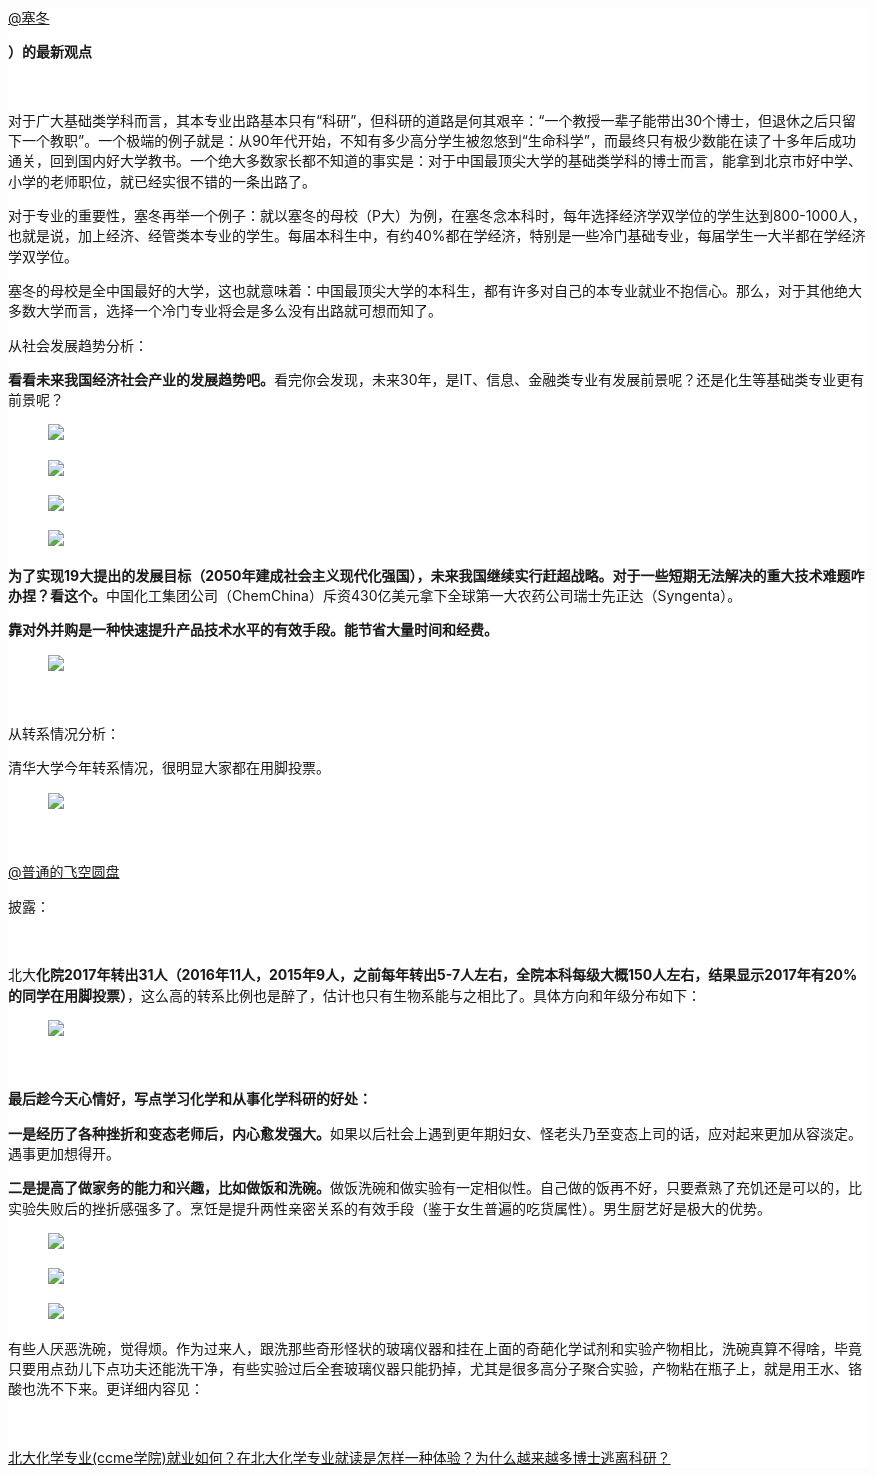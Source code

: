 </p><p><a href="https://www.zhihu.com/people/9fe9fb645fe1ae399074eac8e910b667" class="internal">@塞冬</a></p><p><b>）的最新观点</b></p><p class="ztext-empty-paragraph"><br/></p><p>对于广大基础类学科而言，其本专业出路基本只有“科研”，但科研的道路是何其艰辛：“一个教授一辈子能带出30个博士，但退休之后只留下一个教职”。一个极端的例子就是：从90年代开始，不知有多少高分学生被忽悠到“生命科学”，而最终只有极少数能在读了十多年后成功通关，回到国内好大学教书。一个绝大多数家长都不知道的事实是：对于中国最顶尖大学的基础类学科的博士而言，能拿到北京市好中学、小学的老师职位，就已经实很不错的一条出路了。</p><p>对于专业的重要性，塞冬再举一个例子：就以塞冬的母校（P大）为例，在塞冬念本科时，每年选择经济学双学位的学生达到800-1000人，也就是说，加上经济、经管类本专业的学生。每届本科生中，有约40%都在学经济，特别是一些冷门基础专业，每届学生一大半都在学经济学双学位。</p><p>塞冬的母校是全中国最好的大学，这也就意味着：中国最顶尖大学的本科生，都有许多对自己的本专业就业不抱信心。那么，对于其他绝大多数大学而言，选择一个冷门专业将会是多么没有出路就可想而知了。</p><p>从社会发展趋势分析：</p><p><b>看看未来我国经济社会产业的发展趋势吧。</b>看完你会发现，未来30年，是IT、信息、金融类专业有发展前景呢？还是化生等基础类专业更有前景呢？</p><figure data-size="normal"><img src="https://pic2.zhimg.com/v2-a4503d97498495a044d23bbb4382e46d_b.jpg" data-caption="" data-size="normal" data-rawwidth="720" data-rawheight="960" class="origin_image zh-lightbox-thumb" width="720" data-original="https://pic2.zhimg.com/v2-a4503d97498495a044d23bbb4382e46d_r.jpg"/></figure><figure data-size="normal"><img src="https://pic1.zhimg.com/v2-8c58c8b44aaa29f75e79a63bc41714e4_b.jpg" data-caption="" data-size="normal" data-rawwidth="720" data-rawheight="540" class="origin_image zh-lightbox-thumb" width="720" data-original="https://pic1.zhimg.com/v2-8c58c8b44aaa29f75e79a63bc41714e4_r.jpg"/></figure><figure data-size="normal"><img src="https://pic1.zhimg.com/v2-c0d093642b1f0c366134def22d4825b0_b.jpg" data-caption="" data-size="normal" data-rawwidth="720" data-rawheight="540" class="origin_image zh-lightbox-thumb" width="720" data-original="https://pic1.zhimg.com/v2-c0d093642b1f0c366134def22d4825b0_r.jpg"/></figure><figure data-size="normal"><img src="https://pic1.zhimg.com/v2-a74a47a8749eb929473ca240aaf15400_b.jpg" data-caption="" data-size="normal" data-rawwidth="720" data-rawheight="960" class="origin_image zh-lightbox-thumb" width="720" data-original="https://pic1.zhimg.com/v2-a74a47a8749eb929473ca240aaf15400_r.jpg"/></figure><p><b>为了实现19大提出的发展目标（2050年建成社会主义现代化强国），未来我国继续实行赶超战略。对于一些短期无法解决的重大技术难题咋办捏？看这个。</b>中国化工集团公司（ChemChina）斥资430亿美元拿下全球第一大农药公司瑞士先正达（Syngenta）。</p><p><b>靠对外并购是一种快速提升产品技术水平的有效手段。能节省大量时间和经费。</b></p><figure data-size="normal"><img src="https://pic2.zhimg.com/v2-ce28c0597787ae1bbd19fb21046803d9_b.jpg" data-caption="" data-size="normal" data-rawwidth="500" data-rawheight="253" class="origin_image zh-lightbox-thumb" width="500" data-original="https://pic2.zhimg.com/v2-ce28c0597787ae1bbd19fb21046803d9_r.jpg"/></figure><p class="ztext-empty-paragraph"><br/></p><p>从转系情况分析：</p><p>清华大学今年转系情况，很明显大家都在用脚投票。</p><figure data-size="normal"><img src="https://pic4.zhimg.com/v2-87a48b94692edd79c012378e0a2a6f9b_b.jpg" data-caption="" data-size="normal" data-rawwidth="720" data-rawheight="550" class="origin_image zh-lightbox-thumb" width="720" data-original="https://pic4.zhimg.com/v2-87a48b94692edd79c012378e0a2a6f9b_r.jpg"/></figure><p class="ztext-empty-paragraph"><br/></p><p><a href="https://www.zhihu.com/people/e9837670865c9d19faf230b80744518d" class="internal">@普通的飞空圆盘</a></p><p>披露：</p><p class="ztext-empty-paragraph"><br/></p><p>北大<b>化院2017年转出31人（2016年11人，2015年9人，之前每年转出5-7人左右，全院本科每级大概150人左右，结果显示2017年有20%的同学在用脚投票）</b>，这么高的转系比例也是醉了，估计也只有生物系能与之相比了。具体方向和年级分布如下：</p><figure data-size="normal"><img src="https://pic2.zhimg.com/v2-54d274def6709bbf646cb60b2297f9e5_b.jpg" data-caption="" data-size="normal" data-rawwidth="410" data-rawheight="285" class="content_image" width="410"/></figure><p class="ztext-empty-paragraph"><br/></p><p><b>最后趁今天心情好，写点学习化学和从事化学科研的好处：</b></p><p><b>一是经历了各种挫折和变态老师后，内心愈发强大。</b>如果以后社会上遇到更年期妇女、怪老头乃至变态上司的话，应对起来更加从容淡定。遇事更加想得开。</p><p><b>二是提高了做家务的能力和兴趣，比如做饭和洗碗。</b>做饭洗碗和做实验有一定相似性。自己做的饭再不好，只要煮熟了充饥还是可以的，比实验失败后的挫折感强多了。烹饪是提升两性亲密关系的有效手段（鉴于女生普遍的吃货属性）。男生厨艺好是极大的优势。</p><figure data-size="normal"><img src="https://pic3.zhimg.com/v2-6117d98886d930f098dcef33dcec833a_b.jpg" data-caption="" data-size="normal" data-rawwidth="600" data-rawheight="420" class="origin_image zh-lightbox-thumb" width="600" data-original="https://pic3.zhimg.com/v2-6117d98886d930f098dcef33dcec833a_r.jpg"/></figure><figure data-size="normal"><img src="https://pic1.zhimg.com/v2-b6c29c435b200a097e94ad0b72a9f5f4_b.jpg" data-caption="" data-size="normal" data-rawwidth="1280" data-rawheight="853" class="origin_image zh-lightbox-thumb" width="1280" data-original="https://pic1.zhimg.com/v2-b6c29c435b200a097e94ad0b72a9f5f4_r.jpg"/></figure><figure data-size="normal"><img src="https://pic4.zhimg.com/v2-8be8610a5f2f4e39cae678dfc21adfe7_b.jpg" data-caption="" data-size="normal" data-rawwidth="1280" data-rawheight="853" class="origin_image zh-lightbox-thumb" width="1280" data-original="https://pic4.zhimg.com/v2-8be8610a5f2f4e39cae678dfc21adfe7_r.jpg"/></figure><p>有些人厌恶洗碗，觉得烦。作为过来人，跟洗那些奇形怪状的玻璃仪器和挂在上面的奇葩化学试剂和实验产物相比，洗碗真算不得啥，毕竟只要用点劲儿下点功夫还能洗干净，有些实验过后全套玻璃仪器只能扔掉，尤其是很多高分子聚合实验，产物粘在瓶子上，就是用王水、铬酸也洗不下来。更详细内容见：</p><p class="ztext-empty-paragraph"><br/></p><a href="https://www.zhihu.com/question/47997512/answer/108575877" data-draft-node="block" data-draft-type="link-card" data-image="https://pic3.zhimg.com/v2-3cf2cc8dccbc9149fab49abcf10b6a26_120x160.jpg" data-image-width="2448" data-image-height="3264" class="internal">北大化学专业(ccme学院)就业如何？</a><a href="https://www.zhihu.com/question/68333707/answer/262275133" data-draft-node="block" data-draft-type="link-card" data-image="https://pic4.zhimg.com/v2-2bd8a443d8fc0e2b28959075e069029f_120x160.jpg" data-image-width="2448" data-image-height="3264" class="internal">在北大化学专业就读是怎样一种体验？</a><a href="https://www.zhihu.com/question/291597382/answer/478906993" data-draft-node="block" data-draft-type="link-card" data-image="https://pic1.zhimg.com/v2-110bd51db13c4b791978c519b1836880_180x120.jpg" data-image-width="4096" data-image-height="3072" class="internal">为什么越来越多博士逃离科研？</a>